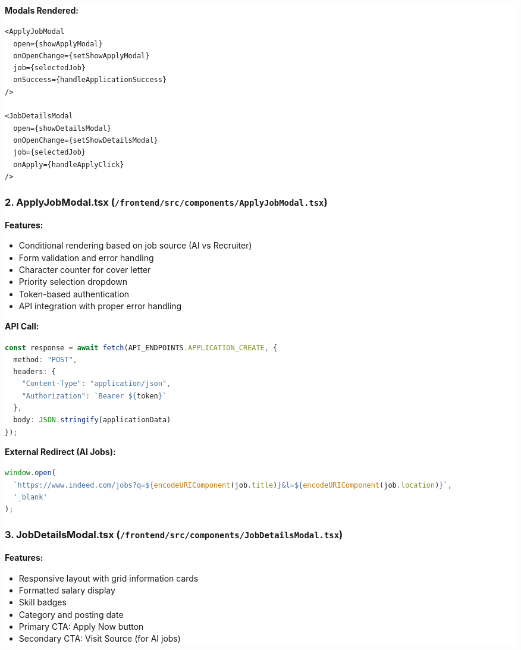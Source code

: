 **Modals Rendered:**
```tsx
<ApplyJobModal
  open={showApplyModal}
  onOpenChange={setShowApplyModal}
  job={selectedJob}
  onSuccess={handleApplicationSuccess}
/>

<JobDetailsModal
  open={showDetailsModal}
  onOpenChange={setShowDetailsModal}
  job={selectedJob}
  onApply={handleApplyClick}
/>
```

### 2. ApplyJobModal.tsx (`/frontend/src/components/ApplyJobModal.tsx`)

**Features:**
- Conditional rendering based on job source (AI vs Recruiter)
- Form validation and error handling
- Character counter for cover letter
- Priority selection dropdown
- Token-based authentication
- API integration with proper error handling

**API Call:**
```typescript
const response = await fetch(API_ENDPOINTS.APPLICATION_CREATE, {
  method: "POST",
  headers: {
    "Content-Type": "application/json",
    "Authorization": `Bearer ${token}`
  },
  body: JSON.stringify(applicationData)
});
```

**External Redirect (AI Jobs):**
```typescript
window.open(
  `https://www.indeed.com/jobs?q=${encodeURIComponent(job.title)}&l=${encodeURIComponent(job.location)}`, 
  '_blank'
);
```

### 3. JobDetailsModal.tsx (`/frontend/src/components/JobDetailsModal.tsx`)

**Features:**
- Responsive layout with grid information cards
- Formatted salary display
- Skill badges
- Category and posting date
- Primary CTA: Apply Now button
- Secondary CTA: Visit Source (for AI jobs)
